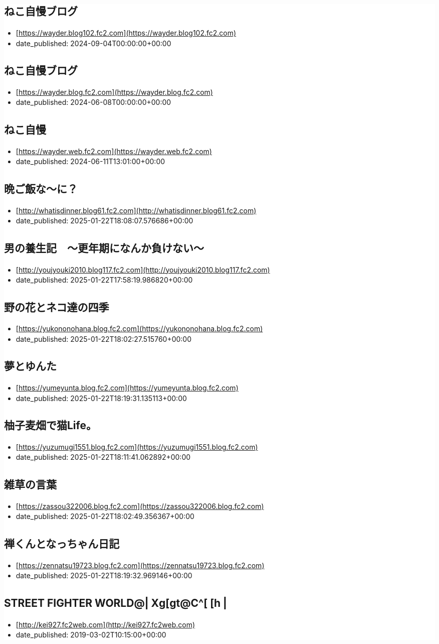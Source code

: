  ## ねこ自慢ブログ
 - [https://wayder.blog102.fc2.com](https://wayder.blog102.fc2.com)
 - date_published: 2024-09-04T00:00:00+00:00

 ## ねこ自慢ブログ
 - [https://wayder.blog.fc2.com](https://wayder.blog.fc2.com)
 - date_published: 2024-06-08T00:00:00+00:00

 ## ねこ自慢
 - [https://wayder.web.fc2.com](https://wayder.web.fc2.com)
 - date_published: 2024-06-11T13:01:00+00:00

 ## 晩ご飯な～に？
 - [http://whatisdinner.blog61.fc2.com](http://whatisdinner.blog61.fc2.com)
 - date_published: 2025-01-22T18:08:07.576686+00:00

 ## 男の養生記　～更年期になんか負けない～
 - [http://youjyouki2010.blog117.fc2.com](http://youjyouki2010.blog117.fc2.com)
 - date_published: 2025-01-22T17:58:19.986820+00:00

 ## 野の花とネコ達の四季
 - [https://yukononohana.blog.fc2.com](https://yukononohana.blog.fc2.com)
 - date_published: 2025-01-22T18:02:27.515760+00:00

 ## 夢とゆんた
 - [https://yumeyunta.blog.fc2.com](https://yumeyunta.blog.fc2.com)
 - date_published: 2025-01-22T18:19:31.135113+00:00

 ## 柚子麦畑で猫Life。
 - [https://yuzumugi1551.blog.fc2.com](https://yuzumugi1551.blog.fc2.com)
 - date_published: 2025-01-22T18:11:41.062892+00:00

 ## 雑草の言葉
 - [https://zassou322006.blog.fc2.com](https://zassou322006.blog.fc2.com)
 - date_published: 2025-01-22T18:02:49.356367+00:00

 ## 禅くんとなっちゃん日記
 - [https://zennatsu19723.blog.fc2.com](https://zennatsu19723.blog.fc2.com)
 - date_published: 2025-01-22T18:19:32.969146+00:00

 ## STREET FIGHTER WORLD@| Xg[gt@C^[ [h |
 - [http://kei927.fc2web.com](http://kei927.fc2web.com)
 - date_published: 2019-03-02T10:15:00+00:00
